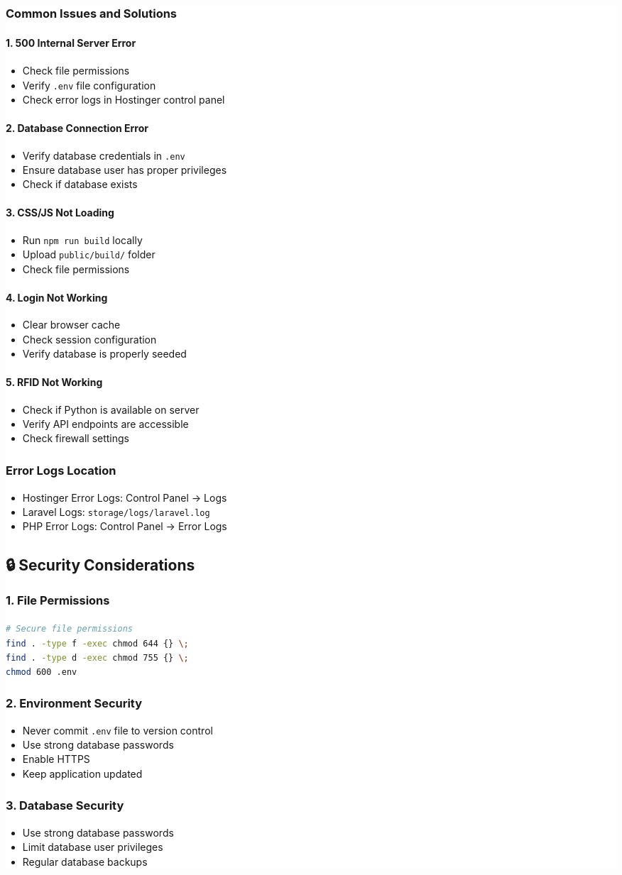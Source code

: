### Common Issues and Solutions

#### 1. 500 Internal Server Error
- Check file permissions
- Verify `.env` file configuration
- Check error logs in Hostinger control panel

#### 2. Database Connection Error
- Verify database credentials in `.env`
- Ensure database user has proper privileges
- Check if database exists

#### 3. CSS/JS Not Loading
- Run `npm run build` locally
- Upload `public/build/` folder
- Check file permissions

#### 4. Login Not Working
- Clear browser cache
- Check session configuration
- Verify database is properly seeded

#### 5. RFID Not Working
- Check if Python is available on server
- Verify API endpoints are accessible
- Check firewall settings

### Error Logs Location
- Hostinger Error Logs: Control Panel → Logs
- Laravel Logs: `storage/logs/laravel.log`
- PHP Error Logs: Control Panel → Error Logs

## 🔒 Security Considerations

### 1. File Permissions
```bash
# Secure file permissions
find . -type f -exec chmod 644 {} \;
find . -type d -exec chmod 755 {} \;
chmod 600 .env
```

### 2. Environment Security
- Never commit `.env` file to version control
- Use strong database passwords
- Enable HTTPS
- Keep application updated

### 3. Database Security
- Use strong database passwords
- Limit database user privileges
- Regular database backups
